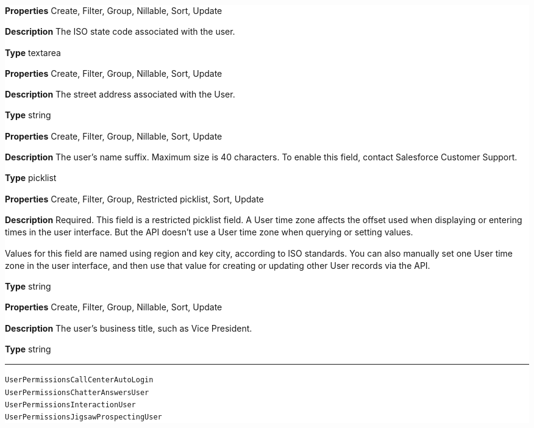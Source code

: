 **Properties**
Create, Filter, Group, Nillable, Sort, Update

**Description**
The ISO state code associated with the user.

**Type**
textarea

**Properties**
Create, Filter, Group, Nillable, Sort, Update

**Description**
The street address associated with the User.

**Type**
string

**Properties**
Create, Filter, Group, Nillable, Sort, Update

**Description**
The user’s name suffix. Maximum size is 40 characters. To enable this field, contact Salesforce
Customer Support.

**Type**
picklist

**Properties**
Create, Filter, Group, Restricted picklist, Sort, Update

**Description**
Required. This field is a restricted picklist field. A User time zone affects the offset used when
displaying or entering times in the user interface. But the API doesn’t use a User time zone
when querying or setting values.

Values for this field are named using region and key city, according to ISO standards. You
can also manually set one User time zone in the user interface, and then use that value for
creating or updating other User records via the API.

**Type**
string

**Properties**
Create, Filter, Group, Nillable, Sort, Update

**Description**
The user’s business title, such as Vice President.

**Type**
string


-----

```
UserPermissionsCallCenterAutoLogin
UserPermissionsChatterAnswersUser
UserPermissionsInteractionUser
UserPermissionsJigsawProspectingUser

```
